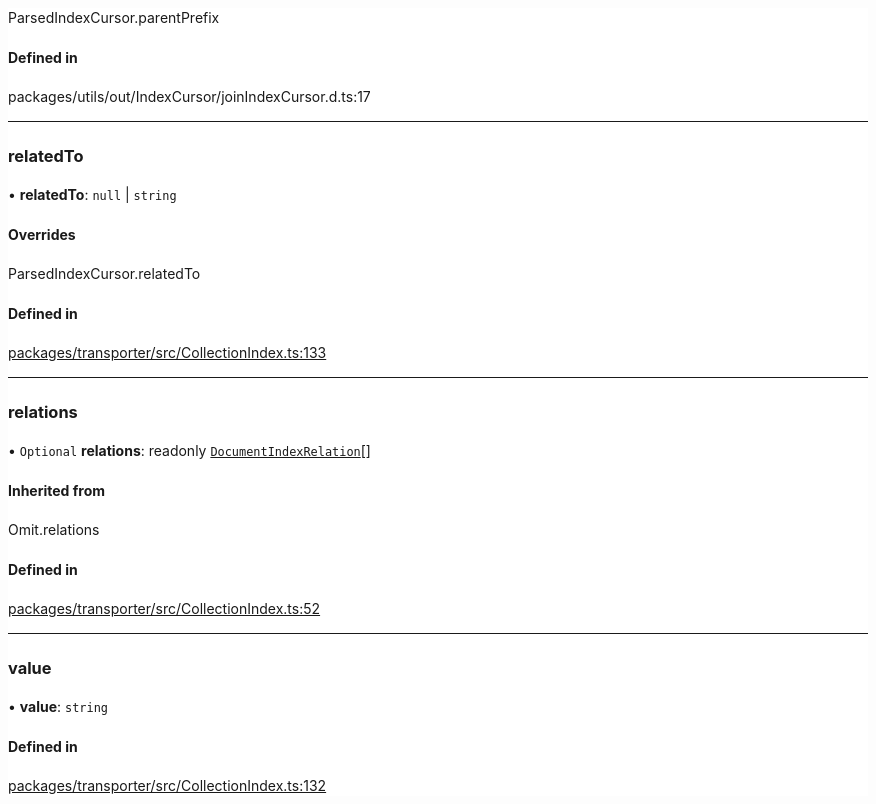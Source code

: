 ParsedIndexCursor.parentPrefix

#### Defined in

packages/utils/out/IndexCursor/joinIndexCursor.d.ts:17

___

### relatedTo

• **relatedTo**: ``null`` \| `string`

#### Overrides

ParsedIndexCursor.relatedTo

#### Defined in

[packages/transporter/src/CollectionIndex.ts:133](https://github.com/antoniopresto/powership/blob/2672a73/packages/transporter/src/CollectionIndex.ts#L133)

___

### relations

• `Optional` **relations**: readonly [`DocumentIndexRelation`](../modules/Transporter___Base_to_connect_any_Database_to_Powership_.md#documentindexrelation)[]

#### Inherited from

Omit.relations

#### Defined in

[packages/transporter/src/CollectionIndex.ts:52](https://github.com/antoniopresto/powership/blob/2672a73/packages/transporter/src/CollectionIndex.ts#L52)

___

### value

• **value**: `string`

#### Defined in

[packages/transporter/src/CollectionIndex.ts:132](https://github.com/antoniopresto/powership/blob/2672a73/packages/transporter/src/CollectionIndex.ts#L132)
